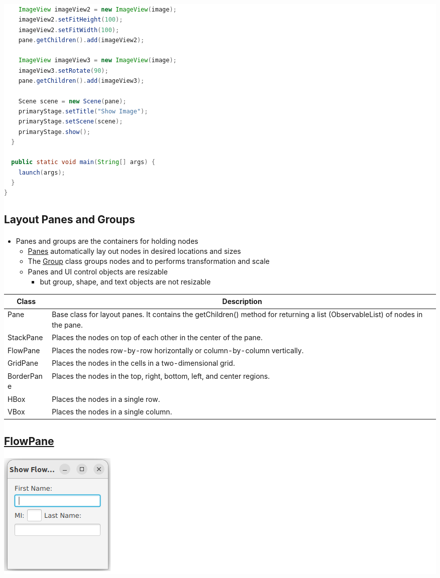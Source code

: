 ```java
    ImageView imageView2 = new ImageView(image);
    imageView2.setFitHeight(100);
    imageView2.setFitWidth(100);
    pane.getChildren().add(imageView2);   

    ImageView imageView3 = new ImageView(image);
    imageView3.setRotate(90);
    pane.getChildren().add(imageView3);     
    
    Scene scene = new Scene(pane);
    primaryStage.setTitle("Show Image"); 
    primaryStage.setScene(scene); 
    primaryStage.show(); 
  }
  
  public static void main(String[] args) {
    launch(args);
  }
}
```


Layout Panes and Groups
---
* Panes and groups are the containers for holding nodes
  * [Panes](https://openjfx.io/javadoc/11/javafx.graphics/javafx/scene/layout/Pane.html) automatically lay out nodes in desired locations and sizes
  * The [Group](https://openjfx.io/javadoc/11/javafx.graphics/javafx/scene/Group.html) class groups nodes and to performs transformation and scale
  * Panes and UI control objects are resizable 
    * but group, shape, and text objects are not resizable


| Class      | Description                                                                                                                   |
| ---------- | ----------------------------------------------------------------------------------------------------------------------------- |
| Pane       | Base class for layout panes. It contains the getChildren() method for returning a list (ObservableList) of nodes in the pane. |
| StackPane  | Places the nodes on top of each other in the center of the pane.                                                              |
| FlowPane   | Places the nodes row-by-row horizontally or column-by-column vertically.                                                      |
| GridPane   | Places the nodes in the cells in a two-dimensional grid.                                                                      |
| BorderPane | Places the nodes in the top, right, bottom, left, and center regions.                                                         |
| HBox       | Places the nodes in a single row.                                                                                             |
| VBox       | Places the nodes in a single column.                                                                                          |


[FlowPane](https://openjfx.io/javadoc/11/javafx.graphics/javafx/scene/layout/FlowPane.html)
---
![Show FlowPane](./images/flowpane.png)
